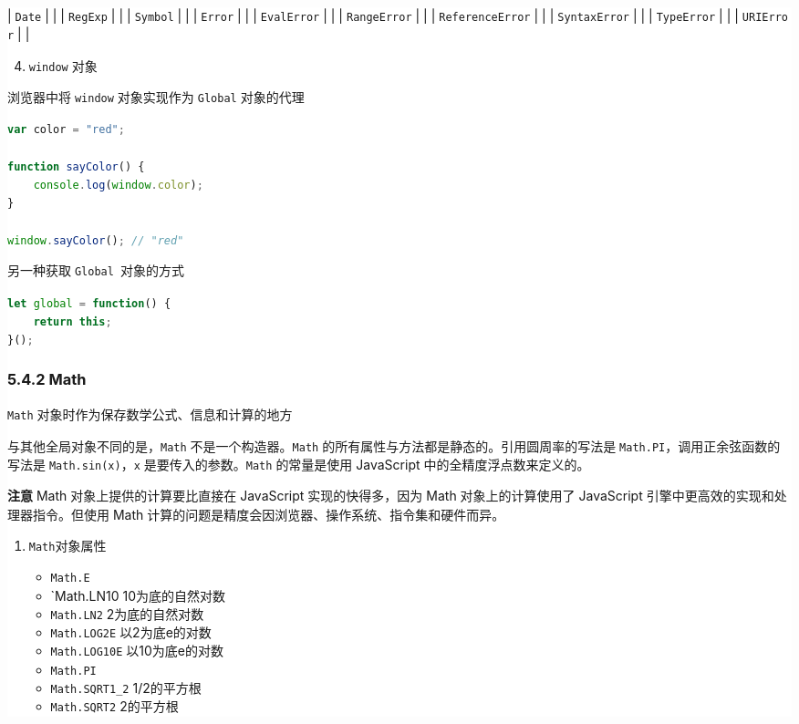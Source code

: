 |      `Date`      |      |
|     `RegExp`     |      |
|     `Symbol`     |      |
|     `Error`      |      |
|   `EvalError`    |      |
|   `RangeError`   |      |
| `ReferenceError` |      |
|  `SyntaxError`   |      |
|   `TypeError`    |      |
|    `URIError`    |      |

4. `window` 对象

浏览器中将 `window` 对象实现作为 `Global` 对象的代理

```javascript
var color = "red";

function sayColor() {
    console.log(window.color);
}

window.sayColor(); // "red"
```

另一种获取 `Global `对象的方式

```javascript
let global = function() {
    return this;
}();
```

### 5.4.2 Math

`Math` 对象时作为保存数学公式、信息和计算的地方

与其他全局对象不同的是，`Math` 不是一个构造器。`Math` 的所有属性与方法都是静态的。引用圆周率的写法是 `Math.PI`，调用正余弦函数的写法是 `Math.sin(x)`，`x` 是要传入的参数。`Math` 的常量是使用 JavaScript 中的全精度浮点数来定义的。



**注意** Math 对象上提供的计算要比直接在 JavaScript 实现的快得多，因为 Math 对象上的计算使用了 JavaScript 引擎中更高效的实现和处理器指令。但使用 Math 计算的问题是精度会因浏览器、操作系统、指令集和硬件而异。 

1. `Math`对象属性

   - `Math.E`
   - `Math.LN10 10为底的自然对数
   - `Math.LN2` 2为底的自然对数
   - `Math.LOG2E` 以2为底e的对数
   - `Math.LOG10E` 以10为底e的对数
   - `Math.PI`
   - `Math.SQRT1_2` 1/2的平方根
   - `Math.SQRT2` 2的平方根
